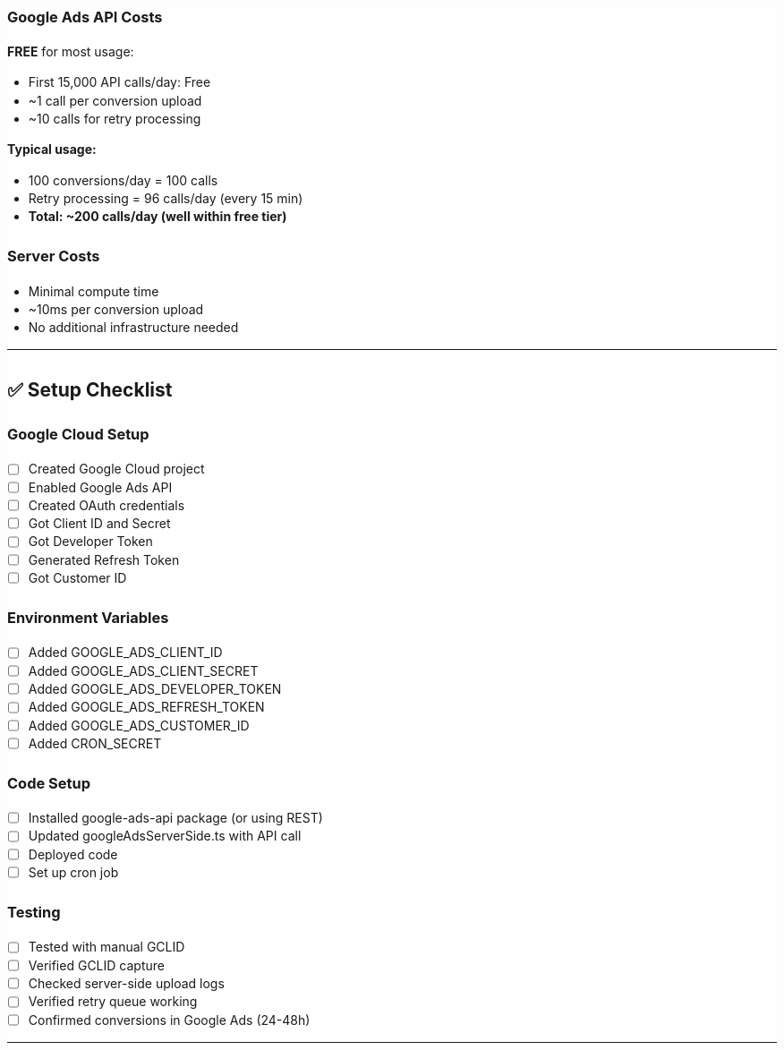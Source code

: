 ### Google Ads API Costs
**FREE** for most usage:
- First 15,000 API calls/day: Free
- ~1 call per conversion upload
- ~10 calls for retry processing

**Typical usage:**
- 100 conversions/day = 100 calls
- Retry processing = 96 calls/day (every 15 min)
- **Total: ~200 calls/day (well within free tier)**

### Server Costs
- Minimal compute time
- ~10ms per conversion upload
- No additional infrastructure needed

---

## ✅ Setup Checklist

### Google Cloud Setup
- [ ] Created Google Cloud project
- [ ] Enabled Google Ads API
- [ ] Created OAuth credentials
- [ ] Got Client ID and Secret
- [ ] Got Developer Token
- [ ] Generated Refresh Token
- [ ] Got Customer ID

### Environment Variables
- [ ] Added GOOGLE_ADS_CLIENT_ID
- [ ] Added GOOGLE_ADS_CLIENT_SECRET
- [ ] Added GOOGLE_ADS_DEVELOPER_TOKEN
- [ ] Added GOOGLE_ADS_REFRESH_TOKEN
- [ ] Added GOOGLE_ADS_CUSTOMER_ID
- [ ] Added CRON_SECRET

### Code Setup
- [ ] Installed google-ads-api package (or using REST)
- [ ] Updated googleAdsServerSide.ts with API call
- [ ] Deployed code
- [ ] Set up cron job

### Testing
- [ ] Tested with manual GCLID
- [ ] Verified GCLID capture
- [ ] Checked server-side upload logs
- [ ] Verified retry queue working
- [ ] Confirmed conversions in Google Ads (24-48h)

---
